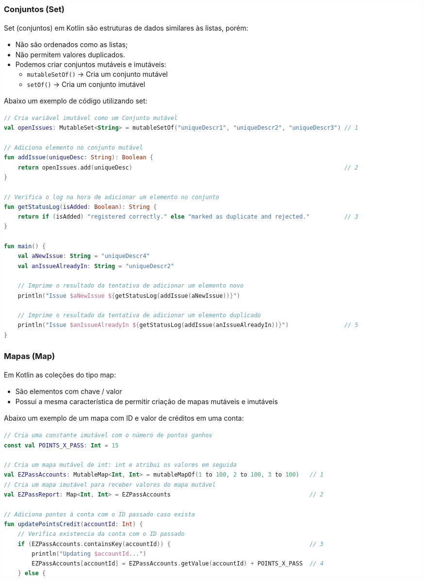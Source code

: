 ### Conjuntos (Set)

Set (conjuntos) em Kotlin são estruturas de dados similares às listas, porém:

- Não são ordenados como as listas;
- Não permitem valores duplicados.
- Podemos criar conjuntos mutáveis e imutáveis:
    - `mutableSetOf()` → Cria um conjunto mutável
    - `setOf()` → Cria um conjunto imutável

Abaixo um exemplo de código utilizando set:

```kotlin
// Cria variável imutável como um Conjunto mutável
val openIssues: MutableSet<String> = mutableSetOf("uniqueDescr1", "uniqueDescr2", "uniqueDescr3") // 1

// Adiciona elemento no conjunto mutável
fun addIssue(uniqueDesc: String): Boolean {                                                       
    return openIssues.add(uniqueDesc)                                                             // 2
}

// Verifica o log na hora de adicionar um elemento no conjunto
fun getStatusLog(isAdded: Boolean): String {                                                       
    return if (isAdded) "registered correctly." else "marked as duplicate and rejected."          // 3
}

fun main() {
    val aNewIssue: String = "uniqueDescr4"
    val anIssueAlreadyIn: String = "uniqueDescr2" 

    // Imprime o resultado da tentativa de adicionar um elemento novo
    println("Issue $aNewIssue ${getStatusLog(addIssue(aNewIssue))}") 
    
    // Imprime o resultado da tentativa de adicionar um elemento duplicado
    println("Issue $anIssueAlreadyIn ${getStatusLog(addIssue(anIssueAlreadyIn))}")                // 5 
}
```

### Mapas (Map)

Em Kotlin as coleções do tipo map:

- São elementos com chave / valor
- Possui a mesma característica de permitir criação de mapas mutáveis e imutáveis

Abaixo um exemplo de um mapa com ID e valor de créditos em uma conta:

```kotlin
// Cria uma constante imutável com o número de pontos ganhos
const val POINTS_X_PASS: Int = 15

// Cria um mapa mutável de int: int e atribui os valores em seguida
val EZPassAccounts: MutableMap<Int, Int> = mutableMapOf(1 to 100, 2 to 100, 3 to 100)   // 1
// Cria um mapa imutável para receber valores do mapa mutável
val EZPassReport: Map<Int, Int> = EZPassAccounts                                        // 2

// Adiciona pontos à conta com o ID passado caso exista
fun updatePointsCredit(accountId: Int) {
    // Verifica existencia da conta com o ID passado
    if (EZPassAccounts.containsKey(accountId)) {                                        // 3
        println("Updating $accountId...")                                               
        EZPassAccounts[accountId] = EZPassAccounts.getValue(accountId) + POINTS_X_PASS  // 4
    } else {
```